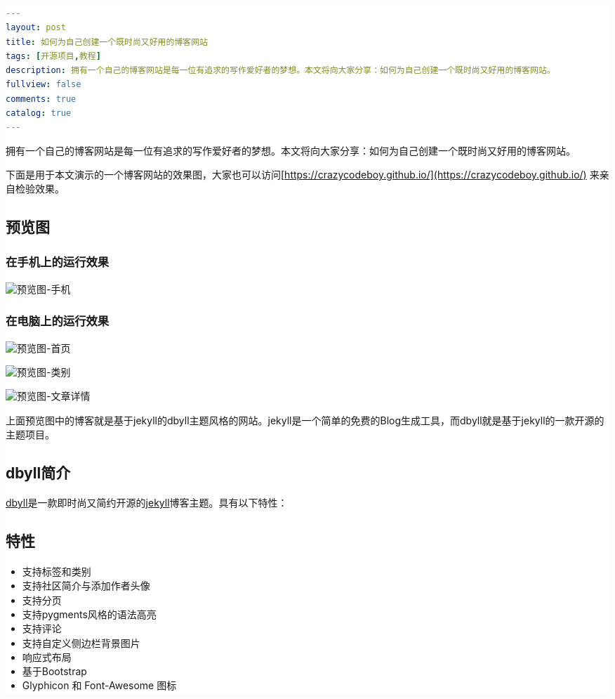 ```yaml
---
layout: post
title: 如何为自己创建一个既时尚又好用的博客网站
tags: [开源项目,教程]
description: 拥有一个自己的博客网站是每一位有追求的写作爱好者的梦想。本文将向大家分享：如何为自己创建一个既时尚又好用的博客网站。
fullview: false
comments: true
catalog: true
---
```



拥有一个自己的博客网站是每一位有追求的写作爱好者的梦想。本文将向大家分享：如何为自己创建一个既时尚又好用的博客网站。  

下面是用于本文演示的一个博客网站的效果图，大家也可以访问[https://crazycodeboy.github.io/](https://crazycodeboy.github.io/)
来亲自检验效果。

## 预览图


### 在手机上的运行效果
![预览图-手机](https://raw.githubusercontent.com/crazycodeboy/crazycodeboy.github.io/blog/blogs/%E6%97%B6%E5%B0%9A%EF%BC%8C%E7%AE%80%E7%BA%A6%E7%9A%84%E5%8D%9A%E5%AE%A2%E4%B8%BB%E9%A2%98dbyll%E4%BD%BF%E7%94%A8%E5%BF%83%E5%BE%97/images/%E9%A2%84%E8%A7%88%E5%9B%BE-%E6%89%8B%E6%9C%BA.jpg)


### 在电脑上的运行效果
![预览图-首页](https://raw.githubusercontent.com/crazycodeboy/crazycodeboy.github.io/blog/blogs/%E6%97%B6%E5%B0%9A%EF%BC%8C%E7%AE%80%E7%BA%A6%E7%9A%84%E5%8D%9A%E5%AE%A2%E4%B8%BB%E9%A2%98dbyll%E4%BD%BF%E7%94%A8%E5%BF%83%E5%BE%97/images/%E9%A2%84%E8%A7%88%E5%9B%BE-%E9%A6%96%E9%A1%B5.png)

![预览图-类别](https://raw.githubusercontent.com/crazycodeboy/crazycodeboy.github.io/blog/blogs/%E6%97%B6%E5%B0%9A%EF%BC%8C%E7%AE%80%E7%BA%A6%E7%9A%84%E5%8D%9A%E5%AE%A2%E4%B8%BB%E9%A2%98dbyll%E4%BD%BF%E7%94%A8%E5%BF%83%E5%BE%97/images/%E9%A2%84%E8%A7%88%E5%9B%BE-%E7%B1%BB%E5%88%AB.png)

![预览图-文章详情](https://raw.githubusercontent.com/crazycodeboy/crazycodeboy.github.io/blog/blogs/%E6%97%B6%E5%B0%9A%EF%BC%8C%E7%AE%80%E7%BA%A6%E7%9A%84%E5%8D%9A%E5%AE%A2%E4%B8%BB%E9%A2%98dbyll%E4%BD%BF%E7%94%A8%E5%BF%83%E5%BE%97/images/%E9%A2%84%E8%A7%88%E5%9B%BE-%E6%96%87%E7%AB%A0%E8%AF%A6%E6%83%85.png)


上面预览图中的博客就是基于jekyll的dbyll主题风格的网站。jekyll是一个简单的免费的Blog生成工具，而dbyll就是基于jekyll的一款开源的主题项目。  

## dbyll简介
[dbyll](https://github.com/dbtek/dbyll)是一款即时尚又简约开源的[jekyll](http://jekyllcn.com/)博客主题。具有以下特性：   

## 特性
* 支持标签和类别
* 支持社区简介与添加作者头像
* 支持分页
* 支持pygments风格的语法高亮
* 支持评论
* 支持自定义侧边栏背景图片
* 响应式布局
* 基于Bootstrap
* Glyphicon 和 Font-Awesome 图标


